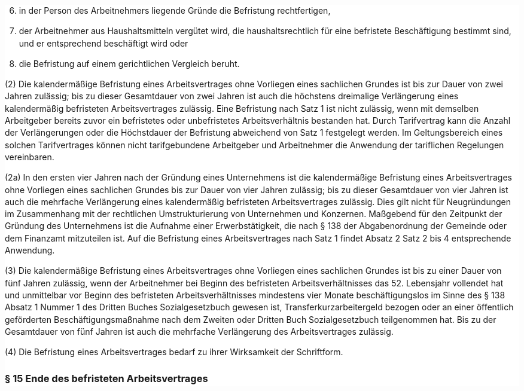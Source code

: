 6.  in der Person des Arbeitnehmers liegende Gründe die Befristung
    rechtfertigen,


7.  der Arbeitnehmer aus Haushaltsmitteln vergütet wird, die
    haushaltsrechtlich für eine befristete Beschäftigung bestimmt sind,
    und er entsprechend beschäftigt wird oder


8.  die Befristung auf einem gerichtlichen Vergleich beruht.




(2) Die kalendermäßige Befristung eines Arbeitsvertrages ohne
Vorliegen eines sachlichen Grundes ist bis zur Dauer von zwei Jahren
zulässig; bis zu dieser Gesamtdauer von zwei Jahren ist auch die
höchstens dreimalige Verlängerung eines kalendermäßig befristeten
Arbeitsvertrages zulässig. Eine Befristung nach Satz 1 ist nicht
zulässig, wenn mit demselben Arbeitgeber bereits zuvor ein befristetes
oder unbefristetes Arbeitsverhältnis bestanden hat. Durch Tarifvertrag
kann die Anzahl der Verlängerungen oder die Höchstdauer der Befristung
abweichend von Satz 1 festgelegt werden. Im Geltungsbereich eines
solchen Tarifvertrages können nicht tarifgebundene Arbeitgeber und
Arbeitnehmer die Anwendung der tariflichen Regelungen vereinbaren.

(2a) In den ersten vier Jahren nach der Gründung eines Unternehmens
ist die kalendermäßige Befristung eines Arbeitsvertrages ohne
Vorliegen eines sachlichen Grundes bis zur Dauer von vier Jahren
zulässig; bis zu dieser Gesamtdauer von vier Jahren ist auch die
mehrfache Verlängerung eines kalendermäßig befristeten
Arbeitsvertrages zulässig. Dies gilt nicht für Neugründungen im
Zusammenhang mit der rechtlichen Umstrukturierung von Unternehmen und
Konzernen. Maßgebend für den Zeitpunkt der Gründung des Unternehmens
ist die Aufnahme einer Erwerbstätigkeit, die nach § 138 der
Abgabenordnung der Gemeinde oder dem Finanzamt mitzuteilen ist. Auf
die Befristung eines Arbeitsvertrages nach Satz 1 findet Absatz 2 Satz
2 bis 4 entsprechende Anwendung.

(3) Die kalendermäßige Befristung eines Arbeitsvertrages ohne
Vorliegen eines sachlichen Grundes ist bis zu einer Dauer von fünf
Jahren zulässig, wenn der Arbeitnehmer bei Beginn des befristeten
Arbeitsverhältnisses das 52. Lebensjahr vollendet hat und unmittelbar
vor Beginn des befristeten Arbeitsverhältnisses mindestens vier Monate
beschäftigungslos im Sinne des § 138 Absatz 1 Nummer 1 des Dritten
Buches Sozialgesetzbuch gewesen ist, Transferkurzarbeitergeld bezogen
oder an einer öffentlich geförderten Beschäftigungsmaßnahme nach dem
Zweiten oder Dritten Buch Sozialgesetzbuch teilgenommen hat. Bis zu
der Gesamtdauer von fünf Jahren ist auch die mehrfache Verlängerung
des Arbeitsvertrages zulässig.

(4) Die Befristung eines Arbeitsvertrages bedarf zu ihrer Wirksamkeit
der Schriftform.


### § 15 Ende des befristeten Arbeitsvertrages
